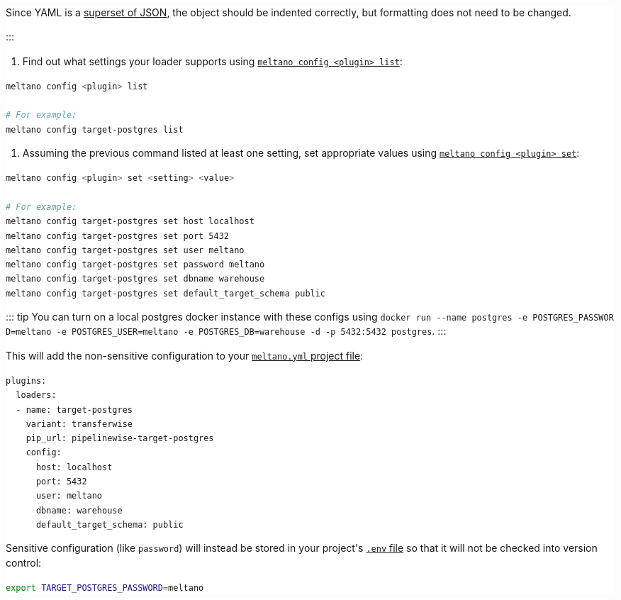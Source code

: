 Since YAML is a [superset of JSON](https://yaml.org/spec/1.2/spec.html#id2759572), the object should be indented correctly, but formatting does not need to be changed.

:::

1. Find out what settings your loader supports using [`meltano config <plugin> list`](/reference/command-line-interface#config):

```bash
meltano config <plugin> list

# For example:
meltano config target-postgres list
```

1. Assuming the previous command listed at least one setting, set appropriate values using [`meltano config <plugin> set`](/reference/command-line-interface#config):

```bash
meltano config <plugin> set <setting> <value>

# For example:
meltano config target-postgres set host localhost
meltano config target-postgres set port 5432
meltano config target-postgres set user meltano
meltano config target-postgres set password meltano
meltano config target-postgres set dbname warehouse
meltano config target-postgres set default_target_schema public
```

::: tip
  You can turn on a local postgres docker instance with these configs using `docker run --name postgres -e POSTGRES_PASSWORD=meltano -e POSTGRES_USER=meltano -e POSTGRES_DB=warehouse -d -p 5432:5432 postgres`.
:::

This will add the non-sensitive configuration to your [`meltano.yml` project file](/reference/project#plugin-configuration):

```yml{5-10}
plugins:
  loaders:
  - name: target-postgres
    variant: transferwise
    pip_url: pipelinewise-target-postgres
    config:
      host: localhost
      port: 5432
      user: meltano
      dbname: warehouse
      default_target_schema: public
```

Sensitive configuration (like `password`) will instead be stored in your project's [`.env` file](/reference/project#env) so that it will not be checked into version control:

```bash
export TARGET_POSTGRES_PASSWORD=meltano
```
